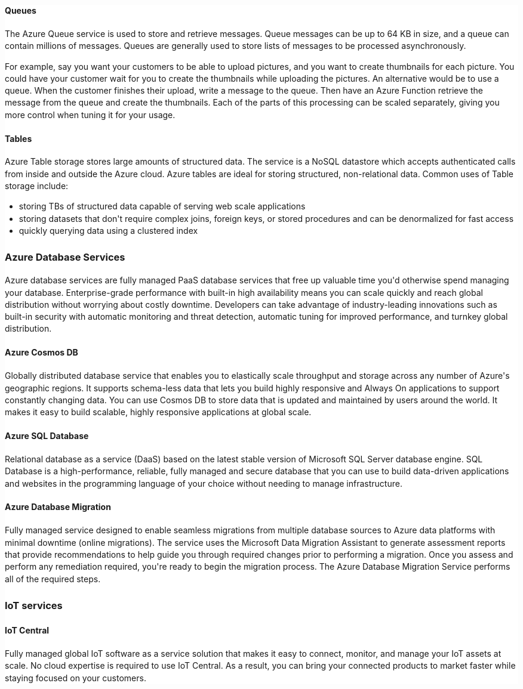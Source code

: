 #### Queues
The Azure Queue service is used to store and retrieve messages. Queue messages can be up to 64 KB in size, and a queue can contain millions of messages. Queues are generally used to store lists of messages to be processed asynchronously.

For example, say you want your customers to be able to upload pictures, and you want to create thumbnails for each picture. You could have your customer wait for you to create the thumbnails while uploading the pictures. An alternative would be to use a queue. When the customer finishes their upload, write a message to the queue. Then have an Azure Function retrieve the message from the queue and create the thumbnails. Each of the parts of this processing can be scaled separately, giving you more control when tuning it for your usage.

#### Tables
Azure Table storage stores large amounts of structured data. The service is a NoSQL datastore which accepts authenticated calls from inside and outside the Azure cloud. Azure tables are ideal for storing structured, non-relational data. Common uses of Table storage include:

- storing TBs of structured data capable of serving web scale applications
- storing datasets that don't require complex joins, foreign keys, or stored procedures and can be denormalized for fast access
- quickly querying data using a clustered index

### Azure Database Services
Azure database services are fully managed PaaS database services that free up valuable time you'd otherwise spend managing your database. Enterprise-grade performance with built-in high availability means you can scale quickly and reach global distribution without worrying about costly downtime. Developers can take advantage of industry-leading innovations such as built-in security with automatic monitoring and threat detection, automatic tuning for improved performance, and turnkey global distribution.

#### Azure Cosmos DB
Globally distributed database service that enables you to elastically scale throughput and storage across any number of Azure's geographic regions. It supports schema-less data that lets you build highly responsive and Always On applications to support constantly changing data. You can use Cosmos DB to store data that is updated and maintained by users around the world. It makes it easy to build scalable, highly responsive applications at global scale.

#### Azure SQL Database
Relational database as a service (DaaS) based on the latest stable version of Microsoft SQL Server database engine. SQL Database is a high-performance, reliable, fully managed and secure database that you can use to build data-driven applications and websites in the programming language of your choice without needing to manage infrastructure.

#### Azure Database Migration
Fully managed service designed to enable seamless migrations from multiple database sources to Azure data platforms with minimal downtime (online migrations). The service uses the Microsoft Data Migration Assistant to generate assessment reports that provide recommendations to help guide you through required changes prior to performing a migration. Once you assess and perform any remediation required, you're ready to begin the migration process. The Azure Database Migration Service performs all of the required steps.

### IoT services
#### IoT Central
Fully managed global IoT software as a service solution that makes it easy to connect, monitor, and manage your IoT assets at scale. No cloud expertise is required to use IoT Central. As a result, you can bring your connected products to market faster while staying focused on your customers.
